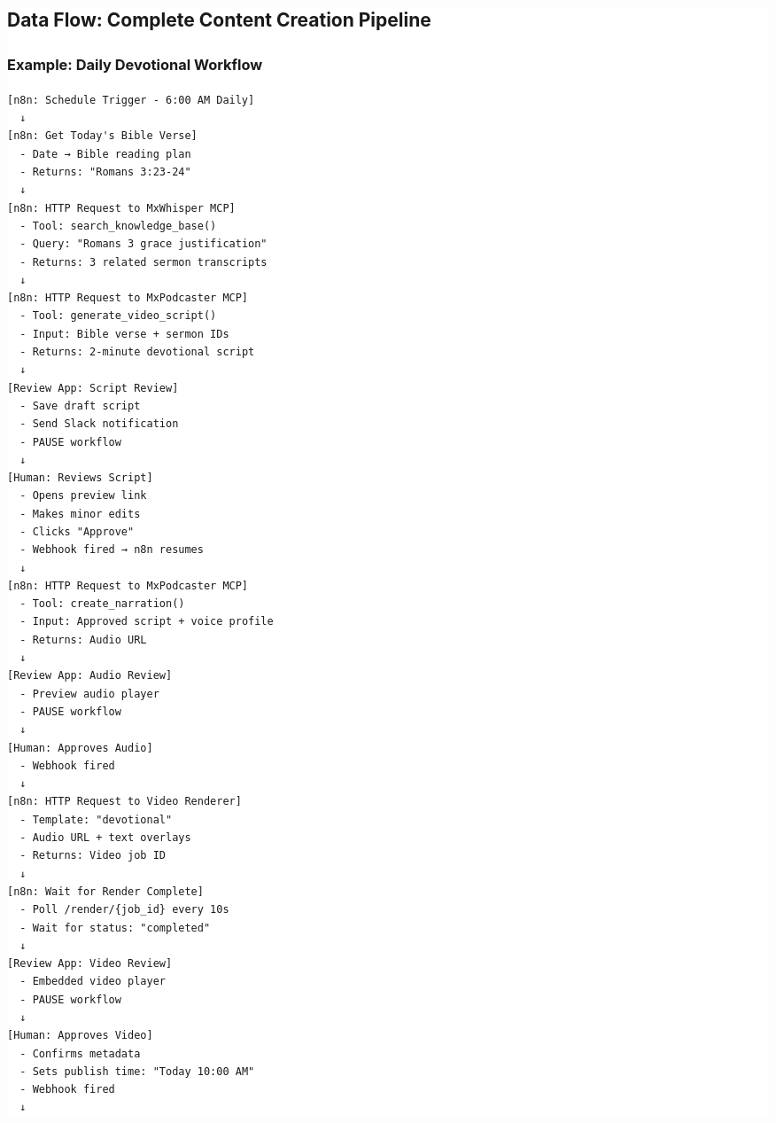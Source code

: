 
## Data Flow: Complete Content Creation Pipeline

### Example: Daily Devotional Workflow

```
[n8n: Schedule Trigger - 6:00 AM Daily]
  ↓
[n8n: Get Today's Bible Verse]
  - Date → Bible reading plan
  - Returns: "Romans 3:23-24"
  ↓
[n8n: HTTP Request to MxWhisper MCP]
  - Tool: search_knowledge_base()
  - Query: "Romans 3 grace justification"
  - Returns: 3 related sermon transcripts
  ↓
[n8n: HTTP Request to MxPodcaster MCP]
  - Tool: generate_video_script()
  - Input: Bible verse + sermon IDs
  - Returns: 2-minute devotional script
  ↓
[Review App: Script Review]
  - Save draft script
  - Send Slack notification
  - PAUSE workflow
  ↓
[Human: Reviews Script]
  - Opens preview link
  - Makes minor edits
  - Clicks "Approve"
  - Webhook fired → n8n resumes
  ↓
[n8n: HTTP Request to MxPodcaster MCP]
  - Tool: create_narration()
  - Input: Approved script + voice profile
  - Returns: Audio URL
  ↓
[Review App: Audio Review]
  - Preview audio player
  - PAUSE workflow
  ↓
[Human: Approves Audio]
  - Webhook fired
  ↓
[n8n: HTTP Request to Video Renderer]
  - Template: "devotional"
  - Audio URL + text overlays
  - Returns: Video job ID
  ↓
[n8n: Wait for Render Complete]
  - Poll /render/{job_id} every 10s
  - Wait for status: "completed"
  ↓
[Review App: Video Review]
  - Embedded video player
  - PAUSE workflow
  ↓
[Human: Approves Video]
  - Confirms metadata
  - Sets publish time: "Today 10:00 AM"
  - Webhook fired
  ↓
```